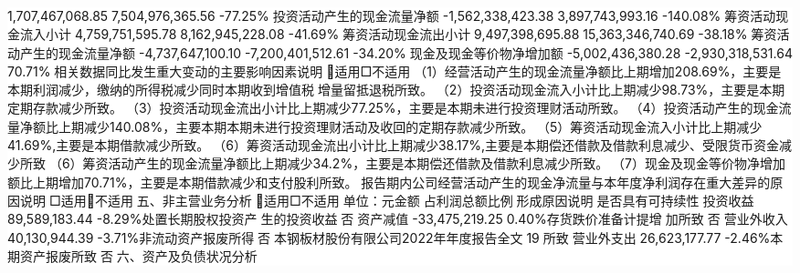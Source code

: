 1,707,467,068.85
7,504,976,365.56
-77.25%
投资活动产生的现金流量净额
-1,562,338,423.38
3,897,743,993.16
-140.08%
筹资活动现金流入小计
4,759,751,595.78
8,162,945,228.08
-41.69%
筹资活动现金流出小计
9,497,398,695.88
15,363,346,740.69
-38.18%
筹资活动产生的现金流量净额
-4,737,647,100.10
-7,200,401,512.61
-34.20%
现金及现金等价物净增加额
-5,002,436,380.28
-2,930,318,531.64
70.71%
相关数据同比发生重大变动的主要影响因素说明
适用□不适用
（1）经营活动产生的现金流量净额比上期增加208.69%，主要是本期利润减少，缴纳的所得税减少同时本期收到增值税
增量留抵退税所致。
（2）投资活动现金流入小计比上期减少98.73%，主要是本期定期存款减少所致。
（3）投资活动现金流出小计比上期减少77.25%，主要是本期未进行投资理财活动所致。
（4）投资活动产生的现金流量净额比上期减少140.08%，主要本期本期未进行投资理财活动及收回的定期存款减少所致。
（5）筹资活动现金流入小计比上期减少41.69%,主要是本期借款减少所致。
（6）筹资活动现金流出小计比上期减少38.17%,主要是本期偿还借款及借款利息减少、受限货币资金减少所致
（6）筹资活动产生的现金流量净额比上期减少34.2%，主要是本期偿还借款及借款利息减少所致。
（7）现金及现金等价物净增加额比上期增加70.71%，主要是本期借款减少和支付股利所致。
报告期内公司经营活动产生的现金净流量与本年度净利润存在重大差异的原因说明
□适用不适用
五、非主营业务分析
适用□不适用
单位：元金额
占利润总额比例
形成原因说明
是否具有可持续性
投资收益
89,589,183.44
-8.29%处置长期股权投资产
生的投资收益
否
资产减值
-33,475,219.25
0.40%存货跌价准备计提增
加所致
否
营业外收入
40,130,944.39
-3.71%非流动资产报废所得
否
本钢板材股份有限公司2022年年度报告全文
19
所致
营业外支出
26,623,177.77
-2.46%本期资产报废所致
否
六、资产及负债状况分析